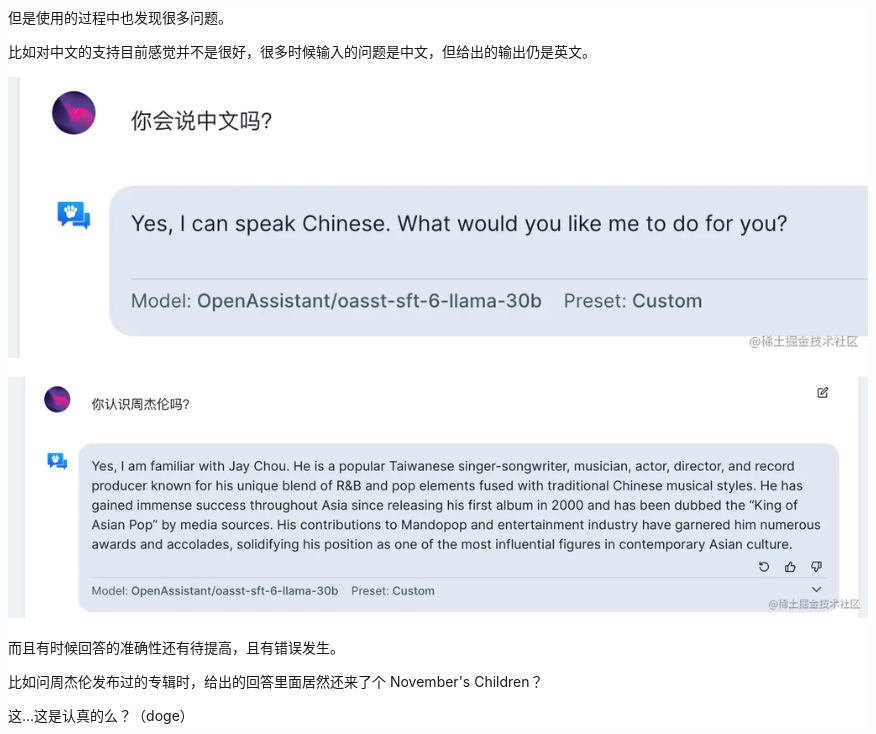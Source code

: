 但是使用的过程中也发现很多问题。

比如对中文的支持目前感觉并不是很好，很多时候输入的问题是中文，但给出的输出仍是英文。

![img](./ChatGPT竞品开源项目.assets/ddf27c9bbb894530a709276ac1a9a966.webp)

![img](./ChatGPT竞品开源项目.assets/1c71edd19a044660be1f6d72e0617185.webp)

而且有时候回答的准确性还有待提高，且有错误发生。

比如问周杰伦发布过的专辑时，给出的回答里面居然还来了个 November's Children？

这...这是认真的么？（doge）
